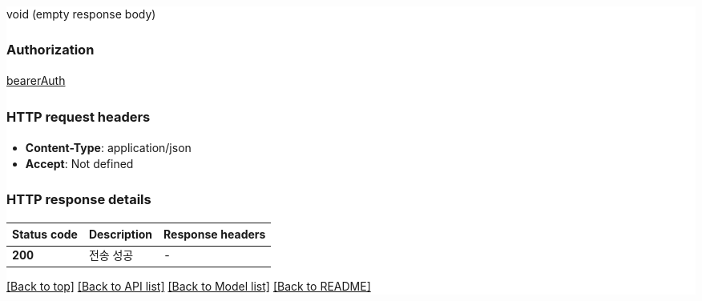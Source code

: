 void (empty response body)

### Authorization

[bearerAuth](../README.md#bearerAuth)

### HTTP request headers

 - **Content-Type**: application/json
 - **Accept**: Not defined


### HTTP response details
| Status code | Description | Response headers |
|-------------|-------------|------------------|
|**200** | 전송 성공 |  -  |

[[Back to top]](#) [[Back to API list]](../README.md#documentation-for-api-endpoints) [[Back to Model list]](../README.md#documentation-for-models) [[Back to README]](../README.md)

